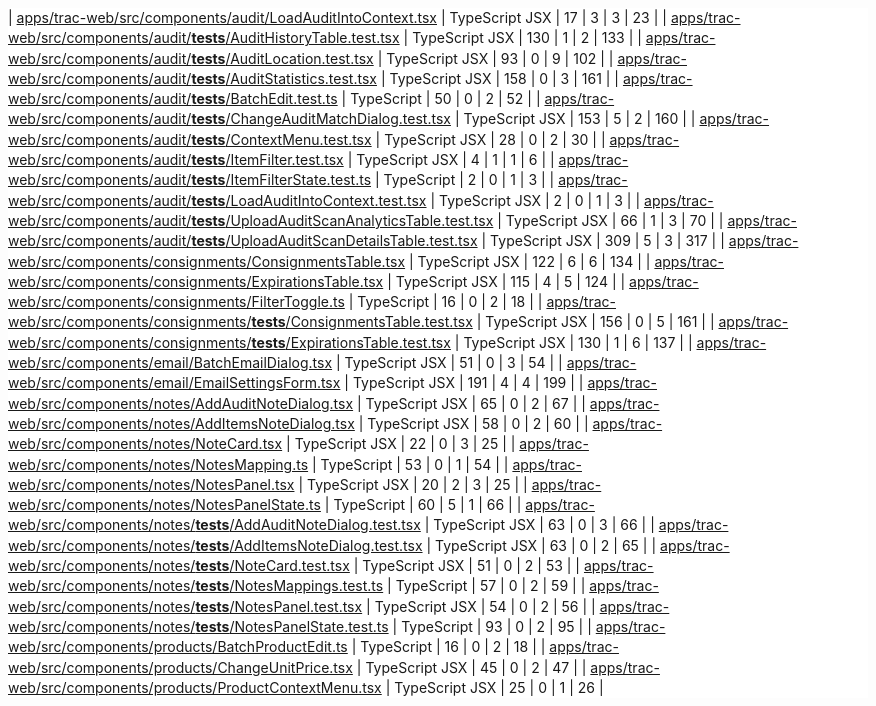 | [apps/trac-web/src/components/audit/LoadAuditIntoContext.tsx](/apps/trac-web/src/components/audit/LoadAuditIntoContext.tsx) | TypeScript JSX | 17 | 3 | 3 | 23 |
| [apps/trac-web/src/components/audit/__tests__/AuditHistoryTable.test.tsx](/apps/trac-web/src/components/audit/__tests__/AuditHistoryTable.test.tsx) | TypeScript JSX | 130 | 1 | 2 | 133 |
| [apps/trac-web/src/components/audit/__tests__/AuditLocation.test.tsx](/apps/trac-web/src/components/audit/__tests__/AuditLocation.test.tsx) | TypeScript JSX | 93 | 0 | 9 | 102 |
| [apps/trac-web/src/components/audit/__tests__/AuditStatistics.test.tsx](/apps/trac-web/src/components/audit/__tests__/AuditStatistics.test.tsx) | TypeScript JSX | 158 | 0 | 3 | 161 |
| [apps/trac-web/src/components/audit/__tests__/BatchEdit.test.ts](/apps/trac-web/src/components/audit/__tests__/BatchEdit.test.ts) | TypeScript | 50 | 0 | 2 | 52 |
| [apps/trac-web/src/components/audit/__tests__/ChangeAuditMatchDialog.test.tsx](/apps/trac-web/src/components/audit/__tests__/ChangeAuditMatchDialog.test.tsx) | TypeScript JSX | 153 | 5 | 2 | 160 |
| [apps/trac-web/src/components/audit/__tests__/ContextMenu.test.tsx](/apps/trac-web/src/components/audit/__tests__/ContextMenu.test.tsx) | TypeScript JSX | 28 | 0 | 2 | 30 |
| [apps/trac-web/src/components/audit/__tests__/ItemFilter.test.tsx](/apps/trac-web/src/components/audit/__tests__/ItemFilter.test.tsx) | TypeScript JSX | 4 | 1 | 1 | 6 |
| [apps/trac-web/src/components/audit/__tests__/ItemFilterState.test.ts](/apps/trac-web/src/components/audit/__tests__/ItemFilterState.test.ts) | TypeScript | 2 | 0 | 1 | 3 |
| [apps/trac-web/src/components/audit/__tests__/LoadAuditIntoContext.test.tsx](/apps/trac-web/src/components/audit/__tests__/LoadAuditIntoContext.test.tsx) | TypeScript JSX | 2 | 0 | 1 | 3 |
| [apps/trac-web/src/components/audit/__tests__/UploadAuditScanAnalyticsTable.test.tsx](/apps/trac-web/src/components/audit/__tests__/UploadAuditScanAnalyticsTable.test.tsx) | TypeScript JSX | 66 | 1 | 3 | 70 |
| [apps/trac-web/src/components/audit/__tests__/UploadAuditScanDetailsTable.test.tsx](/apps/trac-web/src/components/audit/__tests__/UploadAuditScanDetailsTable.test.tsx) | TypeScript JSX | 309 | 5 | 3 | 317 |
| [apps/trac-web/src/components/consignments/ConsignmentsTable.tsx](/apps/trac-web/src/components/consignments/ConsignmentsTable.tsx) | TypeScript JSX | 122 | 6 | 6 | 134 |
| [apps/trac-web/src/components/consignments/ExpirationsTable.tsx](/apps/trac-web/src/components/consignments/ExpirationsTable.tsx) | TypeScript JSX | 115 | 4 | 5 | 124 |
| [apps/trac-web/src/components/consignments/FilterToggle.ts](/apps/trac-web/src/components/consignments/FilterToggle.ts) | TypeScript | 16 | 0 | 2 | 18 |
| [apps/trac-web/src/components/consignments/__tests__/ConsignmentsTable.test.tsx](/apps/trac-web/src/components/consignments/__tests__/ConsignmentsTable.test.tsx) | TypeScript JSX | 156 | 0 | 5 | 161 |
| [apps/trac-web/src/components/consignments/__tests__/ExpirationsTable.test.tsx](/apps/trac-web/src/components/consignments/__tests__/ExpirationsTable.test.tsx) | TypeScript JSX | 130 | 1 | 6 | 137 |
| [apps/trac-web/src/components/email/BatchEmailDialog.tsx](/apps/trac-web/src/components/email/BatchEmailDialog.tsx) | TypeScript JSX | 51 | 0 | 3 | 54 |
| [apps/trac-web/src/components/email/EmailSettingsForm.tsx](/apps/trac-web/src/components/email/EmailSettingsForm.tsx) | TypeScript JSX | 191 | 4 | 4 | 199 |
| [apps/trac-web/src/components/notes/AddAuditNoteDialog.tsx](/apps/trac-web/src/components/notes/AddAuditNoteDialog.tsx) | TypeScript JSX | 65 | 0 | 2 | 67 |
| [apps/trac-web/src/components/notes/AddItemsNoteDialog.tsx](/apps/trac-web/src/components/notes/AddItemsNoteDialog.tsx) | TypeScript JSX | 58 | 0 | 2 | 60 |
| [apps/trac-web/src/components/notes/NoteCard.tsx](/apps/trac-web/src/components/notes/NoteCard.tsx) | TypeScript JSX | 22 | 0 | 3 | 25 |
| [apps/trac-web/src/components/notes/NotesMapping.ts](/apps/trac-web/src/components/notes/NotesMapping.ts) | TypeScript | 53 | 0 | 1 | 54 |
| [apps/trac-web/src/components/notes/NotesPanel.tsx](/apps/trac-web/src/components/notes/NotesPanel.tsx) | TypeScript JSX | 20 | 2 | 3 | 25 |
| [apps/trac-web/src/components/notes/NotesPanelState.ts](/apps/trac-web/src/components/notes/NotesPanelState.ts) | TypeScript | 60 | 5 | 1 | 66 |
| [apps/trac-web/src/components/notes/__tests__/AddAuditNoteDialog.test.tsx](/apps/trac-web/src/components/notes/__tests__/AddAuditNoteDialog.test.tsx) | TypeScript JSX | 63 | 0 | 3 | 66 |
| [apps/trac-web/src/components/notes/__tests__/AddItemsNoteDialog.test.tsx](/apps/trac-web/src/components/notes/__tests__/AddItemsNoteDialog.test.tsx) | TypeScript JSX | 63 | 0 | 2 | 65 |
| [apps/trac-web/src/components/notes/__tests__/NoteCard.test.tsx](/apps/trac-web/src/components/notes/__tests__/NoteCard.test.tsx) | TypeScript JSX | 51 | 0 | 2 | 53 |
| [apps/trac-web/src/components/notes/__tests__/NotesMappings.test.ts](/apps/trac-web/src/components/notes/__tests__/NotesMappings.test.ts) | TypeScript | 57 | 0 | 2 | 59 |
| [apps/trac-web/src/components/notes/__tests__/NotesPanel.test.tsx](/apps/trac-web/src/components/notes/__tests__/NotesPanel.test.tsx) | TypeScript JSX | 54 | 0 | 2 | 56 |
| [apps/trac-web/src/components/notes/__tests__/NotesPanelState.test.ts](/apps/trac-web/src/components/notes/__tests__/NotesPanelState.test.ts) | TypeScript | 93 | 0 | 2 | 95 |
| [apps/trac-web/src/components/products/BatchProductEdit.ts](/apps/trac-web/src/components/products/BatchProductEdit.ts) | TypeScript | 16 | 0 | 2 | 18 |
| [apps/trac-web/src/components/products/ChangeUnitPrice.tsx](/apps/trac-web/src/components/products/ChangeUnitPrice.tsx) | TypeScript JSX | 45 | 0 | 2 | 47 |
| [apps/trac-web/src/components/products/ProductContextMenu.tsx](/apps/trac-web/src/components/products/ProductContextMenu.tsx) | TypeScript JSX | 25 | 0 | 1 | 26 |